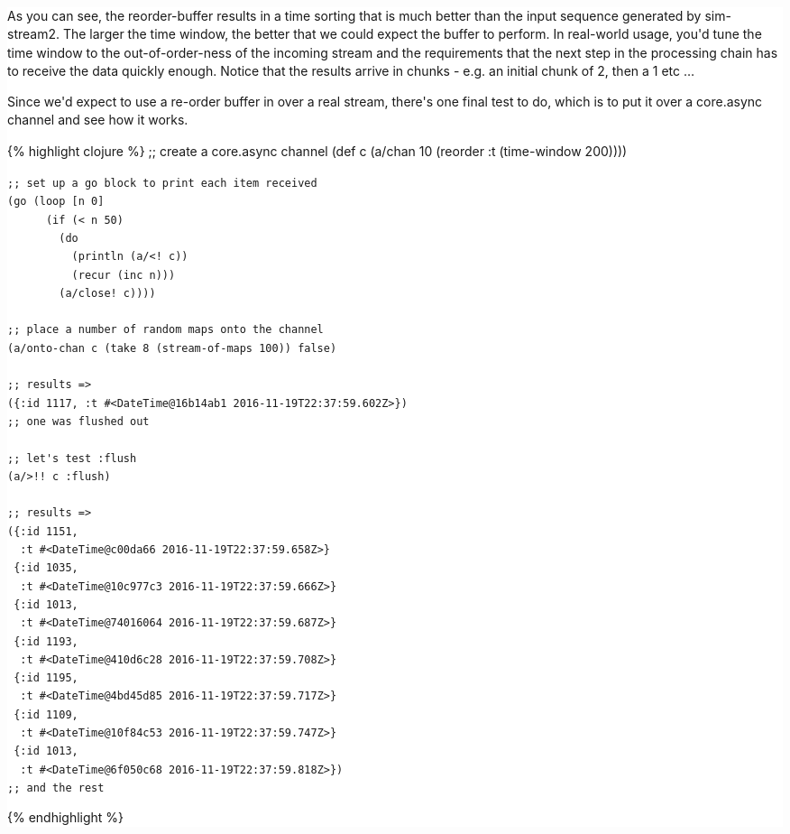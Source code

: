 As you can see, the reorder-buffer results in a time sorting that is much better than the input sequence generated by sim-stream2. The larger the time window, the better that we could expect the buffer to perform. In real-world usage, you'd tune the time window to the out-of-order-ness of the incoming stream and the requirements that the next step in the processing chain has to receive the data quickly enough.
Notice that the results arrive in chunks - e.g. an initial chunk of 2, then a 1 etc &#x2026;

Since we'd expect to use a re-order buffer in over a real stream, there's one final test to do, which is to put it over a core.async channel and see how it works.

{% highlight clojure %}
    ;; create a core.async channel
    (def c (a/chan 10 (reorder :t (time-window 200))))


    ;; set up a go block to print each item received
    (go (loop [n 0]
          (if (< n 50)
            (do
              (println (a/<! c))
              (recur (inc n)))
            (a/close! c))))
    
    ;; place a number of random maps onto the channel
    (a/onto-chan c (take 8 (stream-of-maps 100)) false)
    
    ;; results =>
    ({:id 1117, :t #<DateTime@16b14ab1 2016-11-19T22:37:59.602Z>})
    ;; one was flushed out
    
    ;; let's test :flush
    (a/>!! c :flush)
    
    ;; results =>
    ({:id 1151,
      :t #<DateTime@c00da66 2016-11-19T22:37:59.658Z>}
     {:id 1035,
      :t #<DateTime@10c977c3 2016-11-19T22:37:59.666Z>}
     {:id 1013,
      :t #<DateTime@74016064 2016-11-19T22:37:59.687Z>}
     {:id 1193,
      :t #<DateTime@410d6c28 2016-11-19T22:37:59.708Z>}
     {:id 1195,
      :t #<DateTime@4bd45d85 2016-11-19T22:37:59.717Z>}
     {:id 1109,
      :t #<DateTime@10f84c53 2016-11-19T22:37:59.747Z>}
     {:id 1013,
      :t #<DateTime@6f050c68 2016-11-19T22:37:59.818Z>})
    ;; and the rest
{% endhighlight %}